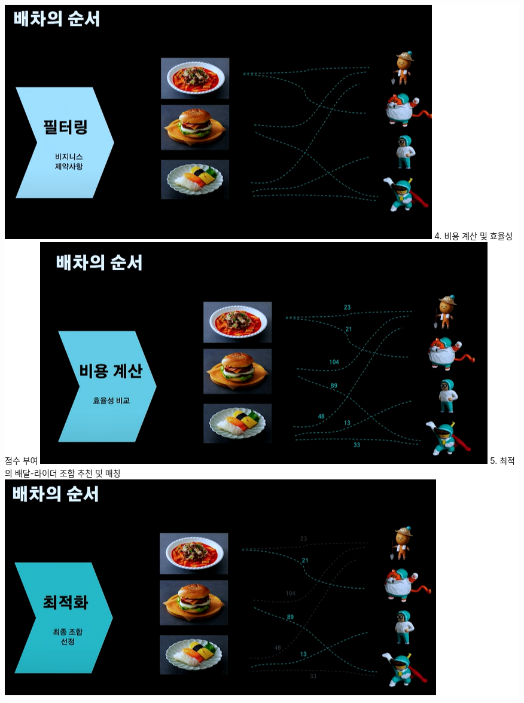 ![alt text](image-1.png)
4. 비용 계산 및 효율성 점수 부여
![alt text](image-3.png)
5. 최적의 배달-라이더 조합 추천 및 매칭
![alt text](image-4.png)

